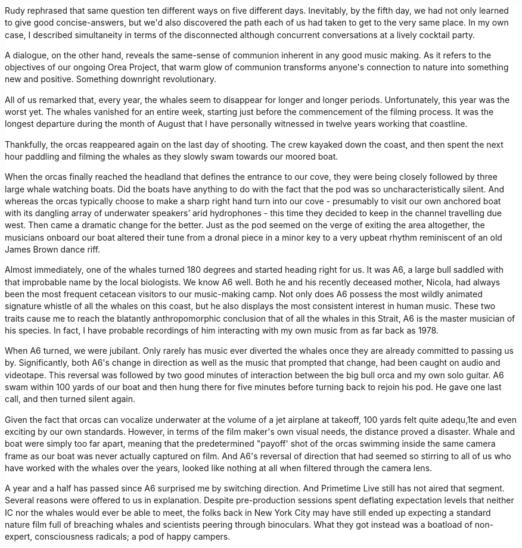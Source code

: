 Rudy rephrased that same question ten different ways on five different days. Inevitably, by the fifth day, we had not only learned to give good concise-answers, but we'd also discovered the path each of us had taken to get to the very same place. In my own case, I described simultaneity in terms of the disconnected although concurrent conversations at a lively cocktail party.

A dialogue, on the other hand, reveals the same-sense of communion inherent in any good music making. As it refers to the objectives of our ongoing Orea Project, that warm glow of communion transforms anyone's connection to nature into something new and positive. Something downright revolutionary.

All of us remarked that, every year, the whales seem to disappear for longer and longer periods. Unfortunately, this year was the worst yet. The whales vanished for an entire week, starting just before the commencement of the filming process. It was the longest departure during the month of August that I have personally witnessed in twelve years working that coastline.

Thankfully, the orcas reappeared again on the last day of shooting. The crew kayaked down the coast, and then spent the next hour paddling and filming the whales as they slowly swam towards our moored boat.

When the orcas finally reached the headland that defines the entrance to our cove, they were being closely followed by three large whale watching boats. Did the boats have anything to do with the fact that the pod was so uncharacteristically silent. And whereas the orcas typically choose to make a sharp right hand turn into our cove - presumably to visit our own anchored boat with its dangling array of underwater speakers’ arid hydrophones - this time they decided to keep in the channel travelling due west. Then came a dramatic change for the better. Just as the pod seemed on the verge of exiting the area altogether, the musicians onboard our boat altered their tune from a dronal piece in a minor key to a very upbeat rhythm reminiscent of an old James Brown dance riff.

Almost immediately, one of the whales turned 180 degrees and started heading right for us. It was A6, a large bull saddled with that improbable name by the local biologists. We know A6 well. Both he and his recently deceased mother, Nicola, had always been the most frequent cetacean visitors to our music-making camp. Not only does A6 possess the most wildly animated signature whistle of all the whales on this coast, but he also displays the most consistent interest in human music. These two traits cause me to reach the blatantly anthropomorphic conclusion that of all the whales in this Strait, A6 is the master musician of his species. In fact, I have probable recordings of him interacting with my own music from as far back as 1978.

When A6 turned, we were jubilant. Only rarely has music ever diverted the whales once they are already committed to passing us by. Significantly, both A6's change in direction as well as the music that prompted that change, had been caught on audio and videotape. This reversal was followed by two good minutes of interaction between the big bull orca and my own solo guitar. A6 swam within 100 yards of our boat and then hung there for five minutes before turning back to rejoin his pod. He gave one last call, and then turned silent again.

Given the fact that orcas can vocalize underwater at the volume of a jet airplane at takeoff, 100 yards felt quite adequ,1te and even exciting by our own standards. However, in terms of the film maker's own visual needs, the distance proved a disaster. Whale and boat were simply too far apart, meaning that the predetermined "payoff' shot of the orcas swimming inside the same camera frame as our boat was never actually captured on film. And A6's reversal of direction that had seemed so stirring to all of us who have worked with the whales over the years, looked like nothing at all when filtered through the camera lens.

A year and a half has passed since A6 surprised me by switching direction. And Primetime Live still has not aired that segment. Several reasons were offered to us in explanation. Despite pre-production sessions spent deflating expectation levels that neither IC nor the whales would ever be able to meet, the folks back in New York City may have still ended up expecting a standard nature film full of breaching whales and scientists peering through binoculars. What they got instead was a boatload of non-expert, consciousness radicals; a pod of happy campers.
